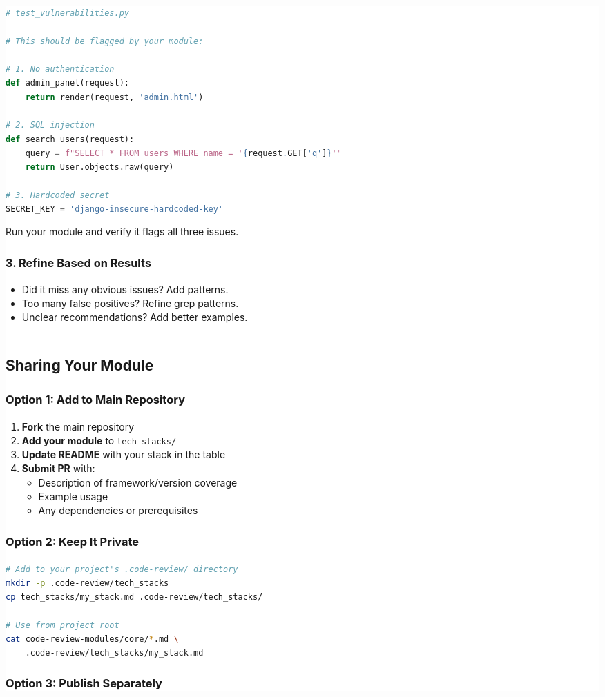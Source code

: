 ```python
# test_vulnerabilities.py

# This should be flagged by your module:

# 1. No authentication
def admin_panel(request):
    return render(request, 'admin.html')

# 2. SQL injection
def search_users(request):
    query = f"SELECT * FROM users WHERE name = '{request.GET['q']}'"
    return User.objects.raw(query)

# 3. Hardcoded secret
SECRET_KEY = 'django-insecure-hardcoded-key'
```

Run your module and verify it flags all three issues.

### 3. Refine Based on Results

- Did it miss any obvious issues? Add patterns.
- Too many false positives? Refine grep patterns.
- Unclear recommendations? Add better examples.

---

## Sharing Your Module

### Option 1: Add to Main Repository

1. **Fork** the main repository
2. **Add your module** to `tech_stacks/`
3. **Update README** with your stack in the table
4. **Submit PR** with:
   - Description of framework/version coverage
   - Example usage
   - Any dependencies or prerequisites

### Option 2: Keep It Private

```bash
# Add to your project's .code-review/ directory
mkdir -p .code-review/tech_stacks
cp tech_stacks/my_stack.md .code-review/tech_stacks/

# Use from project root
cat code-review-modules/core/*.md \
    .code-review/tech_stacks/my_stack.md
```

### Option 3: Publish Separately
